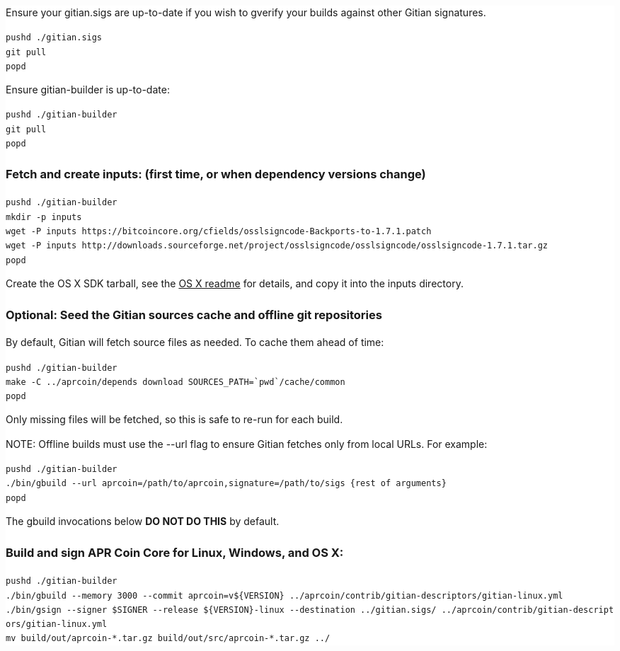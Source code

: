 Ensure your gitian.sigs are up-to-date if you wish to gverify your builds against other Gitian signatures.

    pushd ./gitian.sigs
    git pull
    popd

Ensure gitian-builder is up-to-date:

    pushd ./gitian-builder
    git pull
    popd

### Fetch and create inputs: (first time, or when dependency versions change)

    pushd ./gitian-builder
    mkdir -p inputs
    wget -P inputs https://bitcoincore.org/cfields/osslsigncode-Backports-to-1.7.1.patch
    wget -P inputs http://downloads.sourceforge.net/project/osslsigncode/osslsigncode/osslsigncode-1.7.1.tar.gz
    popd

Create the OS X SDK tarball, see the [OS X readme](README_osx.md) for details, and copy it into the inputs directory.

### Optional: Seed the Gitian sources cache and offline git repositories

By default, Gitian will fetch source files as needed. To cache them ahead of time:

    pushd ./gitian-builder
    make -C ../aprcoin/depends download SOURCES_PATH=`pwd`/cache/common
    popd

Only missing files will be fetched, so this is safe to re-run for each build.

NOTE: Offline builds must use the --url flag to ensure Gitian fetches only from local URLs. For example:

    pushd ./gitian-builder
    ./bin/gbuild --url aprcoin=/path/to/aprcoin,signature=/path/to/sigs {rest of arguments}
    popd

The gbuild invocations below <b>DO NOT DO THIS</b> by default.

### Build and sign APR Coin Core for Linux, Windows, and OS X:

    pushd ./gitian-builder
    ./bin/gbuild --memory 3000 --commit aprcoin=v${VERSION} ../aprcoin/contrib/gitian-descriptors/gitian-linux.yml
    ./bin/gsign --signer $SIGNER --release ${VERSION}-linux --destination ../gitian.sigs/ ../aprcoin/contrib/gitian-descriptors/gitian-linux.yml
    mv build/out/aprcoin-*.tar.gz build/out/src/aprcoin-*.tar.gz ../
